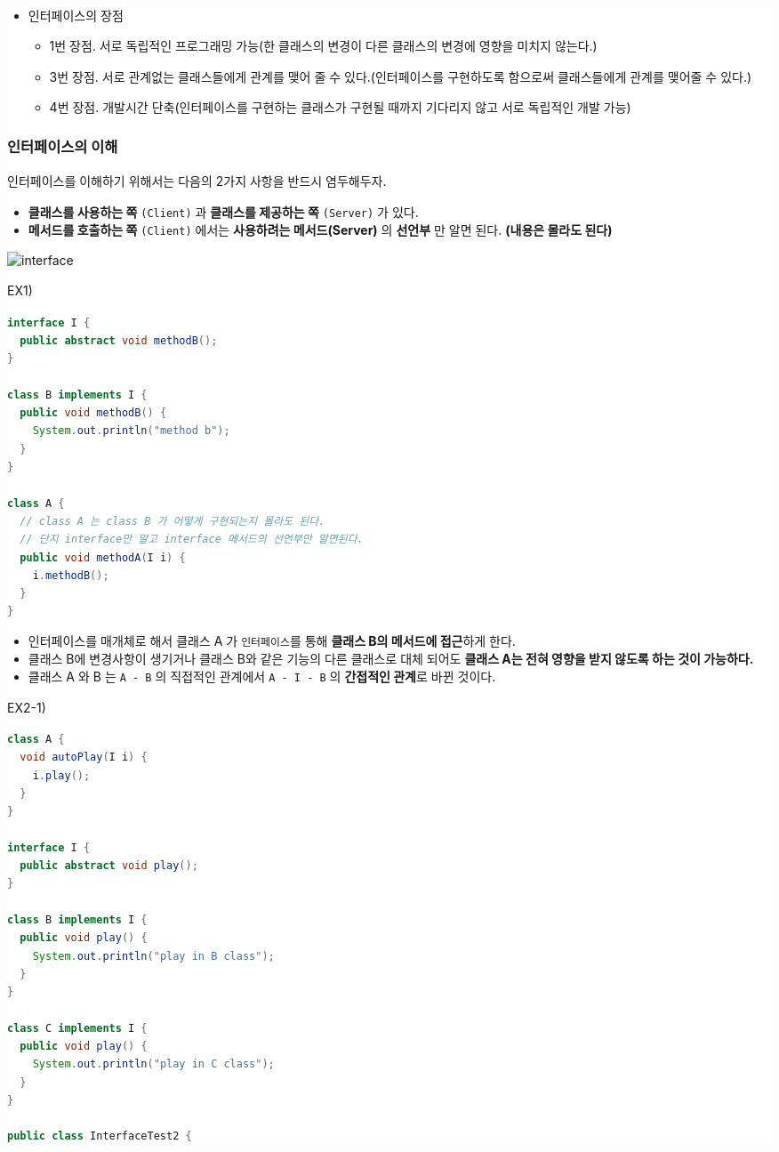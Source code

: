 - 인터페이스의 장점 
  - 1번 장점. 서로 독립적인 프로그래밍 가능(한 클래스의 변경이 다른 클래스의 변경에 영향을 미치지 않는다.) 
  
  - 3번 장점. 서로 관계없는 클래스들에게 관계를 맺어 줄 수 있다.(인터페이스를 구현하도록 함으로써 클래스들에게 관계를 맺어줄 수 있다.)
  
  - 4번 장점. 개발시간 단축(인터페이스를 구현하는 클래스가 구현될 때까지 기다리지 않고 서로 독립적인 개발 가능) 
  

### 인터페이스의 이해

인터페이스를 이해하기 위해서는 다음의 2가지 사항을 반드시 염두해두자.
- **클래스를 사용하는 쪽** `(Client)` 과 **클래스를 제공하는 쪽** `(Server)` 가 있다.
- **메서드를 호출하는 쪽** `(Client)` 에서는 **사용하려는 메서드(Server)** 의 **선언부** 만 알면 된다. **(내용은 몰라도 된다)**

![interface](https://user-images.githubusercontent.com/56071088/122630951-8a939680-d102-11eb-8237-d0877dd096cc.png)

EX1)

```java
interface I {
  public abstract void methodB();
}

class B implements I {
  public void methodB() {
    System.out.println("method b");
  }
}

class A {
  // class A 는 class B 가 어떻게 구현되는지 몰라도 된다.
  // 단지 interface만 알고 interface 메서드의 선언부만 알면된다.
  public void methodA(I i) { 
    i.methodB(); 
  } 
} 
```

- 인터페이스를 매개체로 해서 클래스 A 가 `인터페이스`를 통해 **클래스 B의 메서드에 접근**하게 한다.
- 클래스 B에 변경사항이 생기거나 클래스 B와 같은 기능의 다른 클래스로 대체 되어도 **클래스 A는 전혀 영향을 받지 않도록 하는 것이 가능하다.**
- 클래스 A 와 B 는 `A - B` 의 직접적인 관계에서 `A - I - B` 의 **간접적인 관계**로 바뀐 것이다.

EX2-1)

```java
class A {
  void autoPlay(I i) {
    i.play();
  }
}

interface I {
  public abstract void play();
}

class B implements I {
  public void play() {
    System.out.println("play in B class");
  }
}

class C implements I {
  public void play() {
    System.out.println("play in C class");
  }
}

public class InterfaceTest2 {
```